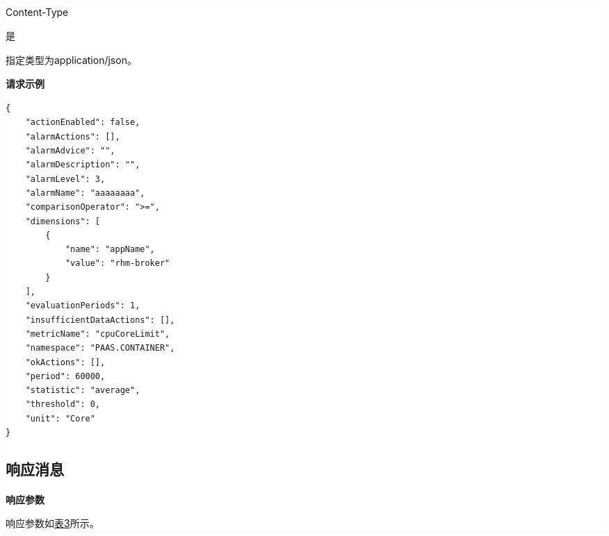 </td>
</tr>
<tr id="zh-cn_topic_0104732619_row2428124181313"><td class="cellrowborder" valign="top" width="20%" headers="mcps1.2.4.1.1 "><p id="zh-cn_topic_0104732619_p464641619384"><a name="zh-cn_topic_0104732619_p464641619384"></a><a name="zh-cn_topic_0104732619_p464641619384"></a>Content-Type</p>
</td>
<td class="cellrowborder" valign="top" width="20%" headers="mcps1.2.4.1.2 "><p id="zh-cn_topic_0104732619_p464631663813"><a name="zh-cn_topic_0104732619_p464631663813"></a><a name="zh-cn_topic_0104732619_p464631663813"></a>是</p>
</td>
<td class="cellrowborder" valign="top" width="60%" headers="mcps1.2.4.1.3 "><p id="zh-cn_topic_0104732619_p1464691683810"><a name="zh-cn_topic_0104732619_p1464691683810"></a><a name="zh-cn_topic_0104732619_p1464691683810"></a>指定类型为application/json。</p>
</td>
</tr>
</tbody>
</table>

**请求示例**

```
{
    "actionEnabled": false,
    "alarmActions": [],
    "alarmAdvice": "",
    "alarmDescription": "",
    "alarmLevel": 3,
    "alarmName": "aaaaaaaa",
    "comparisonOperator": ">=",
    "dimensions": [
        {
            "name": "appName",
            "value": "rhm-broker"
        }
    ],
    "evaluationPeriods": 1,
    "insufficientDataActions": [],
    "metricName": "cpuCoreLimit",
    "namespace": "PAAS.CONTAINER",
    "okActions": [],
    "period": 60000,
    "statistic": "average",
    "threshold": 0,
    "unit": "Core"
}
```

## 响应消息<a name="zh-cn_topic_0104732619_section1162720548234"></a>

**响应参数**

响应参数如[表3](#zh-cn_topic_0104732619_table5592922105719)所示。
